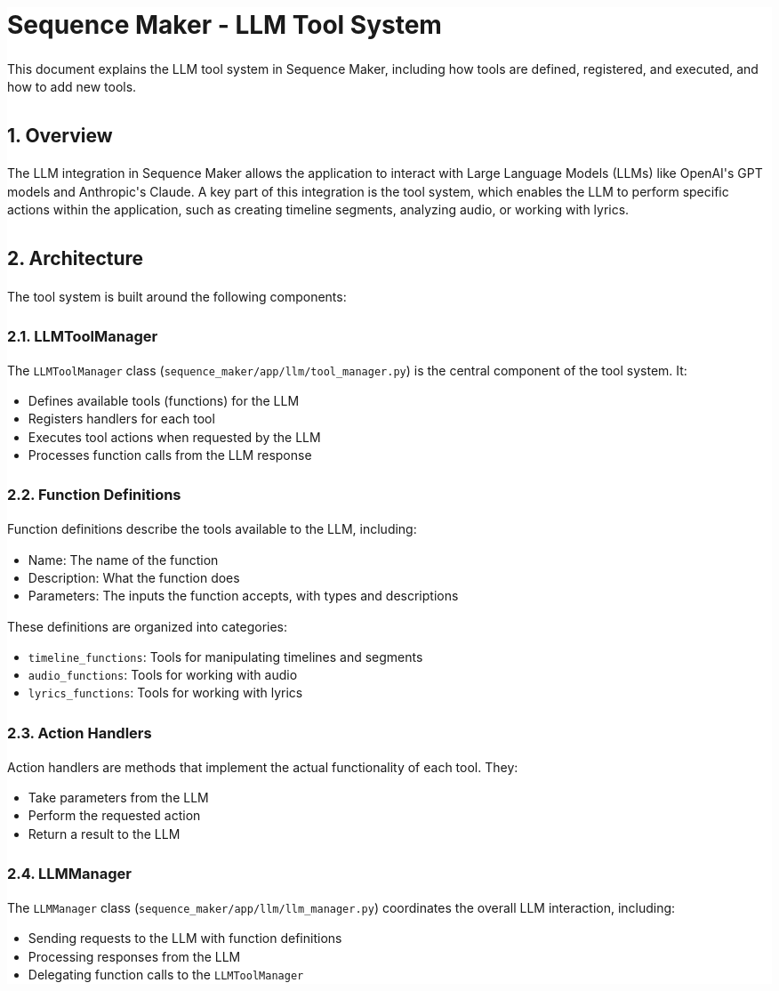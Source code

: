 # Sequence Maker - LLM Tool System

This document explains the LLM tool system in Sequence Maker, including how tools are defined, registered, and executed, and how to add new tools.

## 1. Overview

The LLM integration in Sequence Maker allows the application to interact with Large Language Models (LLMs) like OpenAI's GPT models and Anthropic's Claude. A key part of this integration is the tool system, which enables the LLM to perform specific actions within the application, such as creating timeline segments, analyzing audio, or working with lyrics.

## 2. Architecture

The tool system is built around the following components:

### 2.1. LLMToolManager

The `LLMToolManager` class (`sequence_maker/app/llm/tool_manager.py`) is the central component of the tool system. It:
- Defines available tools (functions) for the LLM
- Registers handlers for each tool
- Executes tool actions when requested by the LLM
- Processes function calls from the LLM response

### 2.2. Function Definitions

Function definitions describe the tools available to the LLM, including:
- Name: The name of the function
- Description: What the function does
- Parameters: The inputs the function accepts, with types and descriptions

These definitions are organized into categories:
- `timeline_functions`: Tools for manipulating timelines and segments
- `audio_functions`: Tools for working with audio
- `lyrics_functions`: Tools for working with lyrics

### 2.3. Action Handlers

Action handlers are methods that implement the actual functionality of each tool. They:
- Take parameters from the LLM
- Perform the requested action
- Return a result to the LLM

### 2.4. LLMManager

The `LLMManager` class (`sequence_maker/app/llm/llm_manager.py`) coordinates the overall LLM interaction, including:
- Sending requests to the LLM with function definitions
- Processing responses from the LLM
- Delegating function calls to the `LLMToolManager`
